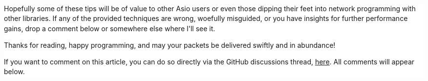 Hopefully some of these tips will be of value to other Asio users or even those dipping their feet into network programming with other libraries. If any of the provided techniques are wrong, woefully misguided, or you have insights for further performance gains, drop a comment below or somewhere else where I'll see it. 

Thanks for reading, happy programming, and may your packets be delivered swiftly and in abundance!

If you want to comment on this article, you can do so directly via the GitHub discussions thread, [here](https://github.com/EmberEmu/emberemu.github.io/discussions/3). All comments will appear below. 

[^1]: Boost.Asio io_context [documentation](https://www.boost.org/doc/libs/1_86_0/doc/html/boost_asio/reference/io_context/io_context.html)
[^2]: Boost.Asio release [notes](https://www.boost.org/doc/libs/1_62_0/doc/html/boost_asio/history.html#boost_asio.history.asio_1_6_1___boost_1_48)
[^3]: Adds concurrency hints, [refuses to elaborate](https://github.com/chriskohlhoff/asio/issues/1466)
[^4]: [Wikipedia entry on TLV](https://en.wikipedia.org/wiki/Type%E2%80%93length%E2%80%93value)
[^5]: Asio's thread pool [documentation](https://www.boost.org/doc/libs/1_86_0/doc/html/boost_asio/reference/thread_pool.html)
[^6]: Cryptic Asio [documentation](https://www.boost.org/doc/libs/1_86_0/doc/html/boost_asio/reference/ConstBufferSequence.html)
[^7]: Ember's buffer sequence [implementation](https://github.com/EmberEmu/Ember/blob/development/src/libs/spark/include/spark/buffers/BufferSequence.h)
[^8]: Asio [slap fight](https://github.com/chriskohlhoff/asio/issues/203) over the correct way to send large numbers of buffers
[^9]: Asio coroutine [documentation](https://think-async.com/Asio/asio-1.20.0/doc/asio/overview/core/cpp20_coroutines.html)
[^10]: Ember's custom Asio [allocator](https://github.com/EmberEmu/Ember/blob/development/src/libs/shared/shared/memory/AsioAllocator.h)
[^11]: Asio custom allocator [example](https://www.boost.org/doc/libs/1_86_0/doc/html/boost_asio/example/cpp11/allocation/server.cpp)
[^12]: Ember's [static buffer](https://github.com/EmberEmu/Ember/blob/development/src/libs/spark/include/spark/buffers/StaticBuffer.h)
[^13]: Ember's [dynamic buffer](https://github.com/EmberEmu/Ember/blob/development/src/libs/spark/include/spark/buffers/DynamicBuffer.h)
[^14]: MSDN RSS [documentation](https://learn.microsoft.com/en-us/windows-hardware/drivers/network/introduction-to-receive-side-scaling)
[^15]: [What's New in Asio performance](https://clearpool.io/pulse/posts/2020/Jul/13/whats-new-in-asio-performance/)
[^16]: [Sehe explains Asio better than the docs: Can this allocation be avoided with some custom allocator?](https://stackoverflow.com/questions/69042552/can-this-allocation-be-avoided-with-some-custom-allocator)
[^17]: [Asio release history, Asio 1.22.0 / Boost 1.78](https://www.boost.org/doc/libs/1_80_0/doc/html/boost_asio/history.html)
[^18]: splice [documentation](https://man7.org/linux/man-pages/man2/splice.2.html)
[^19]: mlock [documentation](https://man7.org/linux/man-pages/man2/mlockall.2.html)
[^20]: get_user_pages() [documentation](https://www.kernel.org/doc/html/latest/core-api/mm-api.html)
[^21]: Ember's [ClientConnection.cpp](https://github.com/EmberEmu/Ember/blob/cac2cc368dd545d572445310e52051cf0319655d/src/gateway/ClientConnection.cpp#L109C1-L109C8)